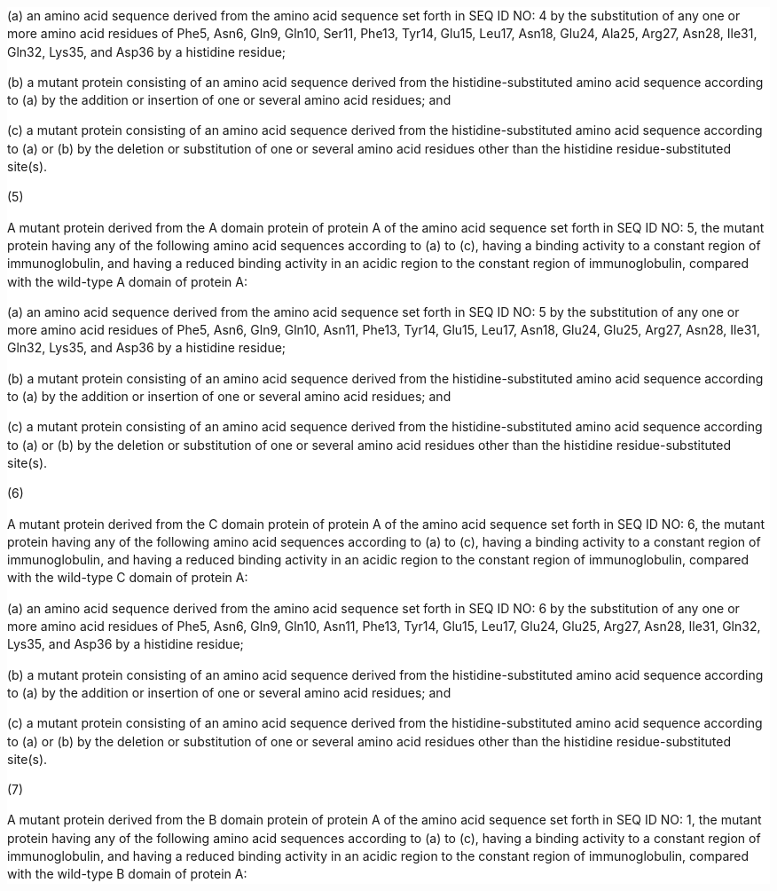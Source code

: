 (a) an amino acid sequence derived from the amino acid sequence set forth in SEQ ID NO: 4 by the substitution of any one or more amino acid residues of Phe5, Asn6, Gln9, Gln10, Ser11, Phe13, Tyr14, Glu15, Leu17, Asn18, Glu24, Ala25, Arg27, Asn28, Ile31, Gln32, Lys35, and Asp36 by a histidine residue;

(b) a mutant protein consisting of an amino acid sequence derived from the histidine-substituted amino acid sequence according to (a) by the addition or insertion of one or several amino acid residues; and

(c) a mutant protein consisting of an amino acid sequence derived from the histidine-substituted amino acid sequence according to (a) or (b) by the deletion or substitution of one or several amino acid residues other than the histidine residue-substituted site(s).

(5)

A mutant protein derived from the A domain protein of protein A of the amino acid sequence set forth in SEQ ID NO: 5, the mutant protein having any of the following amino acid sequences according to (a) to (c), having a binding activity to a constant region of immunoglobulin, and having a reduced binding activity in an acidic region to the constant region of immunoglobulin, compared with the wild-type A domain of protein A:

(a) an amino acid sequence derived from the amino acid sequence set forth in SEQ ID NO: 5 by the substitution of any one or more amino acid residues of Phe5, Asn6, Gln9, Gln10, Asn11, Phe13, Tyr14, Glu15, Leu17, Asn18, Glu24, Glu25, Arg27, Asn28, Ile31, Gln32, Lys35, and Asp36 by a histidine residue;

(b) a mutant protein consisting of an amino acid sequence derived from the histidine-substituted amino acid sequence according to (a) by the addition or insertion of one or several amino acid residues; and

(c) a mutant protein consisting of an amino acid sequence derived from the histidine-substituted amino acid sequence according to (a) or (b) by the deletion or substitution of one or several amino acid residues other than the histidine residue-substituted site(s).

(6)

A mutant protein derived from the C domain protein of protein A of the amino acid sequence set forth in SEQ ID NO: 6, the mutant protein having any of the following amino acid sequences according to (a) to (c), having a binding activity to a constant region of immunoglobulin, and having a reduced binding activity in an acidic region to the constant region of immunoglobulin, compared with the wild-type C domain of protein A:

(a) an amino acid sequence derived from the amino acid sequence set forth in SEQ ID NO: 6 by the substitution of any one or more amino acid residues of Phe5, Asn6, Gln9, Gln10, Asn11, Phe13, Tyr14, Glu15, Leu17, Glu24, Glu25, Arg27, Asn28, Ile31, Gln32, Lys35, and Asp36 by a histidine residue;

(b) a mutant protein consisting of an amino acid sequence derived from the histidine-substituted amino acid sequence according to (a) by the addition or insertion of one or several amino acid residues; and

(c) a mutant protein consisting of an amino acid sequence derived from the histidine-substituted amino acid sequence according to (a) or (b) by the deletion or substitution of one or several amino acid residues other than the histidine residue-substituted site(s).

(7)

A mutant protein derived from the B domain protein of protein A of the amino acid sequence set forth in SEQ ID NO: 1, the mutant protein having any of the following amino acid sequences according to (a) to (c), having a binding activity to a constant region of immunoglobulin, and having a reduced binding activity in an acidic region to the constant region of immunoglobulin, compared with the wild-type B domain of protein A:
